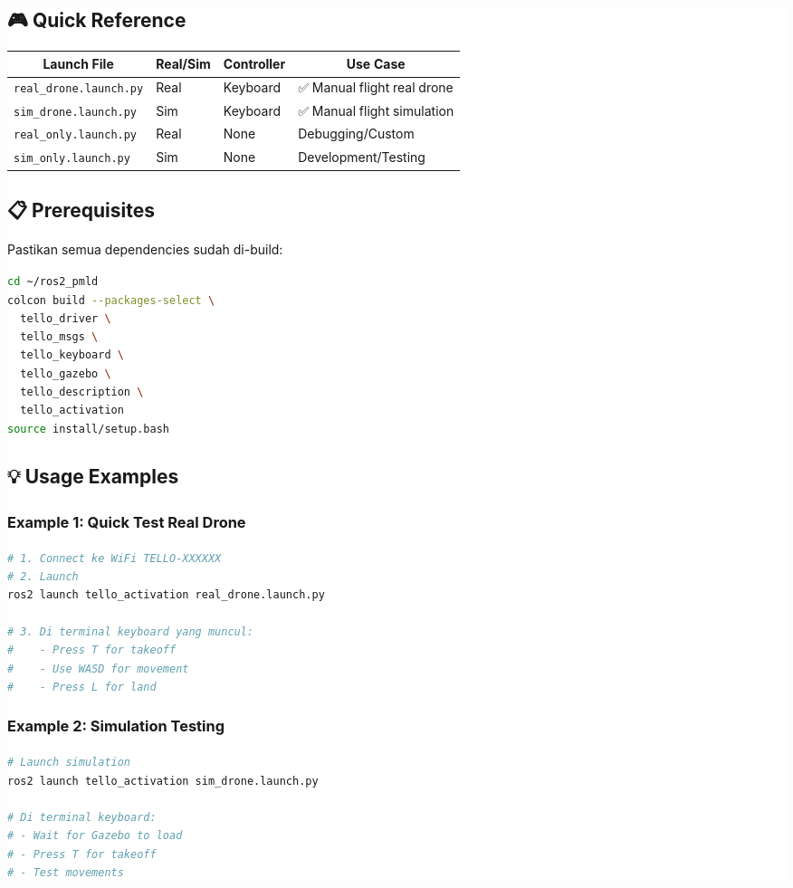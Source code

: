 ## 🎮 Quick Reference

| Launch File | Real/Sim | Controller | Use Case |
|-------------|----------|------------|----------|
| `real_drone.launch.py` | Real | Keyboard | ✅ Manual flight real drone |
| `sim_drone.launch.py` | Sim | Keyboard | ✅ Manual flight simulation |
| `real_only.launch.py` | Real | None | Debugging/Custom |
| `sim_only.launch.py` | Sim | None | Development/Testing |

## 📋 Prerequisites

Pastikan semua dependencies sudah di-build:
```bash
cd ~/ros2_pmld
colcon build --packages-select \
  tello_driver \
  tello_msgs \
  tello_keyboard \
  tello_gazebo \
  tello_description \
  tello_activation
source install/setup.bash
```

## 💡 Usage Examples

### Example 1: Quick Test Real Drone
```bash
# 1. Connect ke WiFi TELLO-XXXXXX
# 2. Launch
ros2 launch tello_activation real_drone.launch.py

# 3. Di terminal keyboard yang muncul:
#    - Press T for takeoff
#    - Use WASD for movement
#    - Press L for land
```

### Example 2: Simulation Testing
```bash
# Launch simulation
ros2 launch tello_activation sim_drone.launch.py

# Di terminal keyboard:
# - Wait for Gazebo to load
# - Press T for takeoff
# - Test movements
```
